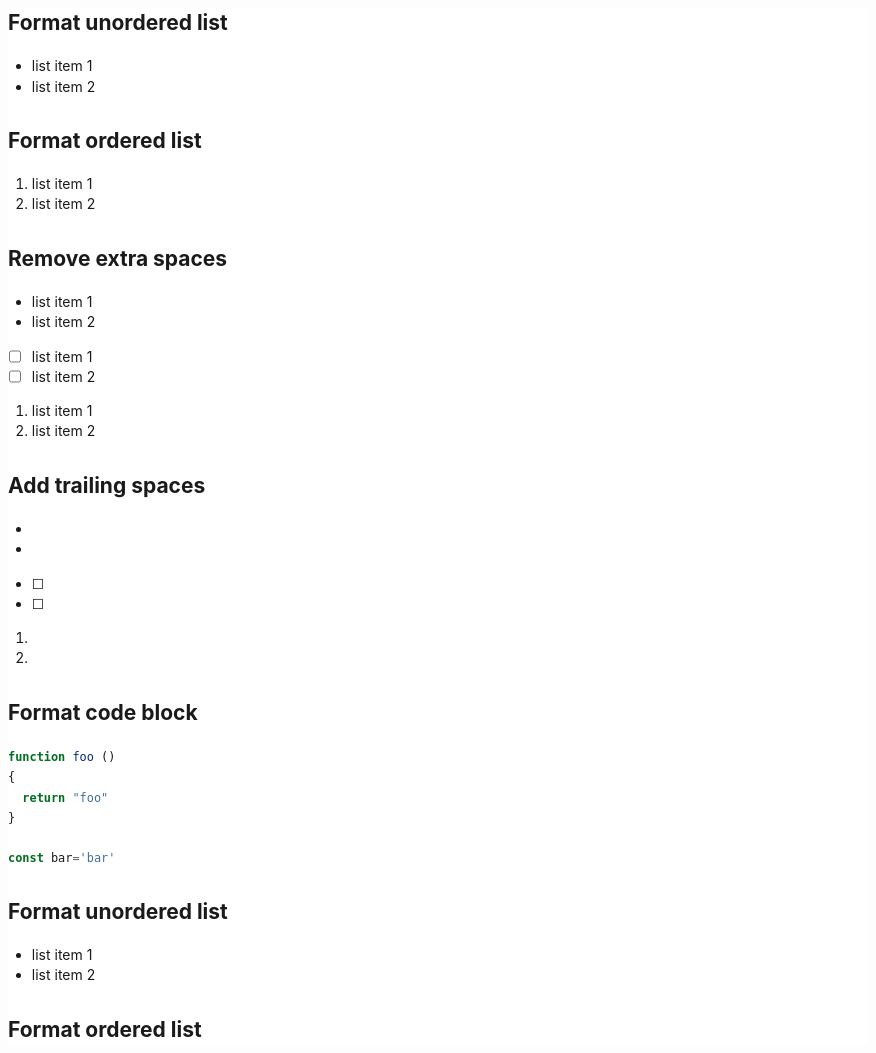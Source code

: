 ## Format unordered list ##

* list item 1
* list item 2


## Format ordered list ##

1) list item 1
2) list item 2


## Remove extra spaces ##

-  list item 1
-  list item 2

-  [ ] list item 1
-  [ ] list item 2

1.  list item 1
2.  list item 2


## Add trailing spaces ##

-
- 

-  [ ]
-  [ ] 

1.
2. 

## Format code block ##

```javascript
function foo ()
{
  return "foo"
}

const bar='bar'
```

## Format unordered list ##

* list item 1
* list item 2


## Format ordered list ##
